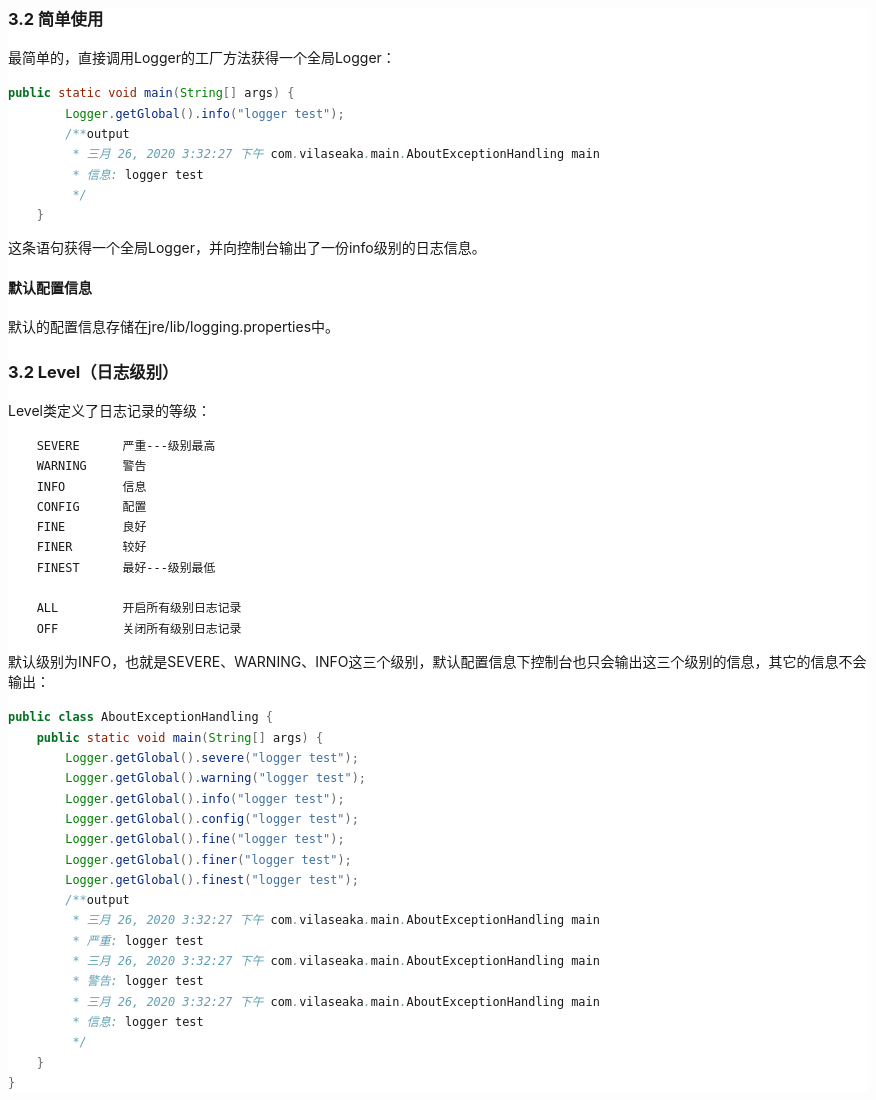 ### 3.2 简单使用

最简单的，直接调用Logger的工厂方法获得一个全局Logger：
```java
public static void main(String[] args) {
        Logger.getGlobal().info("logger test");
        /**output
         * 三月 26, 2020 3:32:27 下午 com.vilaseaka.main.AboutExceptionHandling main
         * 信息: logger test
         */
    }
```
这条语句获得一个全局Logger，并向控制台输出了一份info级别的日志信息。

#### 默认配置信息

默认的配置信息存储在jre/lib/logging.properties中。


### 3.2 Level（日志级别）

Level类定义了日志记录的等级：
```
    SEVERE      严重---级别最高
    WARNING     警告
    INFO        信息
    CONFIG      配置
    FINE        良好
    FINER       较好
    FINEST      最好---级别最低

    ALL         开启所有级别日志记录
    OFF         关闭所有级别日志记录
```
默认级别为INFO，也就是SEVERE、WARNING、INFO这三个级别，默认配置信息下控制台也只会输出这三个级别的信息，其它的信息不会输出：
```java
public class AboutExceptionHandling {
    public static void main(String[] args) {
        Logger.getGlobal().severe("logger test");
        Logger.getGlobal().warning("logger test");
        Logger.getGlobal().info("logger test");
        Logger.getGlobal().config("logger test");
        Logger.getGlobal().fine("logger test");
        Logger.getGlobal().finer("logger test");
        Logger.getGlobal().finest("logger test");
        /**output
         * 三月 26, 2020 3:32:27 下午 com.vilaseaka.main.AboutExceptionHandling main
         * 严重: logger test
         * 三月 26, 2020 3:32:27 下午 com.vilaseaka.main.AboutExceptionHandling main
         * 警告: logger test
         * 三月 26, 2020 3:32:27 下午 com.vilaseaka.main.AboutExceptionHandling main
         * 信息: logger test
         */
    }
}
```
